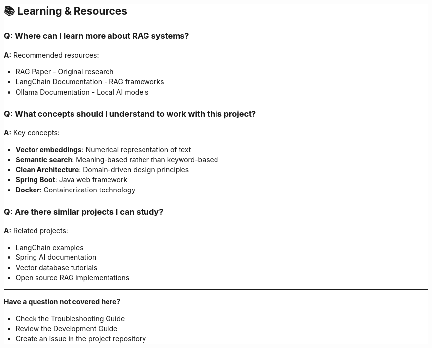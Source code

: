 ## 📚 Learning & Resources

### Q: Where can I learn more about RAG systems?
**A:** Recommended resources:
- [RAG Paper](https://arxiv.org/abs/2005.11401) - Original research
- [LangChain Documentation](https://langchain.com) - RAG frameworks
- [Ollama Documentation](https://ollama.ai) - Local AI models

### Q: What concepts should I understand to work with this project?
**A:** Key concepts:
- **Vector embeddings**: Numerical representation of text
- **Semantic search**: Meaning-based rather than keyword-based
- **Clean Architecture**: Domain-driven design principles
- **Spring Boot**: Java web framework
- **Docker**: Containerization technology

### Q: Are there similar projects I can study?
**A:** Related projects:
- LangChain examples
- Spring AI documentation
- Vector database tutorials
- Open source RAG implementations

---

**Have a question not covered here?**
- Check the [Troubleshooting Guide](./15-troubleshooting.md)
- Review the [Development Guide](./09-development-guide.md)
- Create an issue in the project repository

